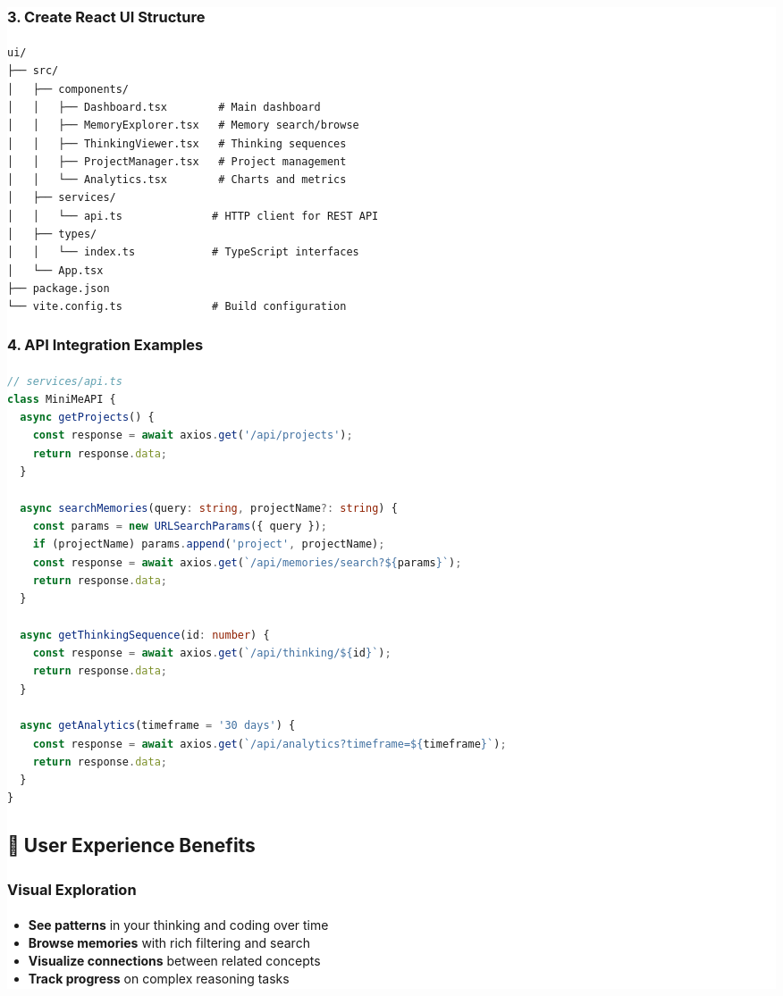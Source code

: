 ### **3. Create React UI Structure**
```
ui/
├── src/
│   ├── components/
│   │   ├── Dashboard.tsx        # Main dashboard
│   │   ├── MemoryExplorer.tsx   # Memory search/browse
│   │   ├── ThinkingViewer.tsx   # Thinking sequences
│   │   ├── ProjectManager.tsx   # Project management
│   │   └── Analytics.tsx        # Charts and metrics
│   ├── services/
│   │   └── api.ts              # HTTP client for REST API
│   ├── types/
│   │   └── index.ts            # TypeScript interfaces
│   └── App.tsx
├── package.json
└── vite.config.ts              # Build configuration
```

### **4. API Integration Examples**
```typescript
// services/api.ts
class MiniMeAPI {
  async getProjects() {
    const response = await axios.get('/api/projects');
    return response.data;
  }

  async searchMemories(query: string, projectName?: string) {
    const params = new URLSearchParams({ query });
    if (projectName) params.append('project', projectName);
    const response = await axios.get(`/api/memories/search?${params}`);
    return response.data;
  }

  async getThinkingSequence(id: number) {
    const response = await axios.get(`/api/thinking/${id}`);
    return response.data;
  }

  async getAnalytics(timeframe = '30 days') {
    const response = await axios.get(`/api/analytics?timeframe=${timeframe}`);
    return response.data;
  }
}
```

## 📱 **User Experience Benefits**

### **Visual Exploration**
- **See patterns** in your thinking and coding over time
- **Browse memories** with rich filtering and search
- **Visualize connections** between related concepts
- **Track progress** on complex reasoning tasks
